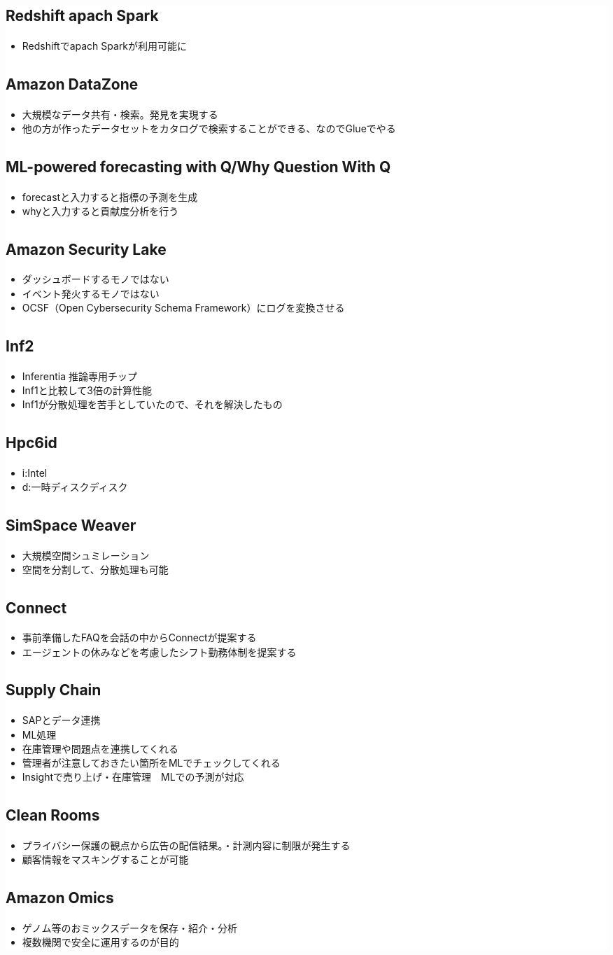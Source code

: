 ## Redshift apach Spark
- Redshiftでapach Sparkが利用可能に

## Amazon DataZone
- 大規模なデータ共有・検索。発見を実現する
- 他の方が作ったデータセットをカタログで検索することができる、なのでGlueでやる

## ML-powered forecasting with Q/Why Question With Q
- forecastと入力すると指標の予測を生成
- whyと入力すると貢献度分析を行う

## Amazon Security Lake
- ダッシュボードするモノではない
- イベント発火するモノではない
- OCSF（Open Cybersecurity Schema Framework）にログを変換させる

## Inf2
- Inferentia 推論専用チップ
- Inf1と比較して3倍の計算性能
- Inf1が分散処理を苦手としていたので、それを解決したもの

## Hpc6id
- i:Intel
- d:一時ディスクディスク

## SimSpace Weaver
- 大規模空間シュミレーション
- 空間を分割して、分散処理も可能

## Connect
- 事前準備したFAQを会話の中からConnectが提案する
- エージェントの休みなどを考慮したシフト勤務体制を提案する

## Supply Chain
- SAPとデータ連携
- ML処理
- 在庫管理や問題点を連携してくれる
- 管理者が注意しておきたい箇所をMLでチェックしてくれる
- Insightで売り上げ・在庫管理　MLでの予測が対応

## Clean Rooms
- プライバシー保護の観点から広告の配信結果。・計測内容に制限が発生する
- 顧客情報をマスキングすることが可能

## Amazon Omics
- ゲノム等のおミックスデータを保存・紹介・分析
- 複数機関で安全に運用するのが目的
